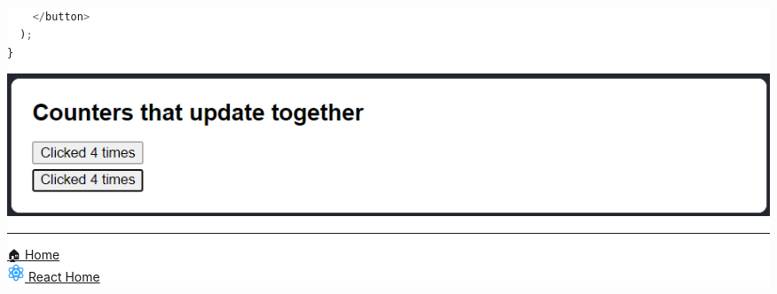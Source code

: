 ```js
    </button>
  );
}
```

![alt text](../imgs/2.7.png)

<hr/>

<a href="../../../README.md">🏠 Home</a><br/>
<a href="../React.js.md">
<img src="../imgs/react-logo.png" height="20px">
React Home
</a>